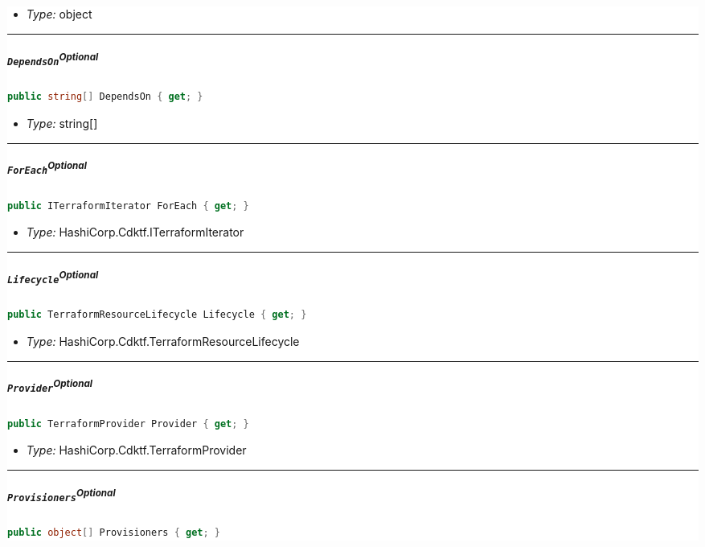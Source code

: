 - *Type:* object

---

##### `DependsOn`<sup>Optional</sup> <a name="DependsOn" id="@cdktf/provider-databricks.userRole.UserRole.property.dependsOn"></a>

```csharp
public string[] DependsOn { get; }
```

- *Type:* string[]

---

##### `ForEach`<sup>Optional</sup> <a name="ForEach" id="@cdktf/provider-databricks.userRole.UserRole.property.forEach"></a>

```csharp
public ITerraformIterator ForEach { get; }
```

- *Type:* HashiCorp.Cdktf.ITerraformIterator

---

##### `Lifecycle`<sup>Optional</sup> <a name="Lifecycle" id="@cdktf/provider-databricks.userRole.UserRole.property.lifecycle"></a>

```csharp
public TerraformResourceLifecycle Lifecycle { get; }
```

- *Type:* HashiCorp.Cdktf.TerraformResourceLifecycle

---

##### `Provider`<sup>Optional</sup> <a name="Provider" id="@cdktf/provider-databricks.userRole.UserRole.property.provider"></a>

```csharp
public TerraformProvider Provider { get; }
```

- *Type:* HashiCorp.Cdktf.TerraformProvider

---

##### `Provisioners`<sup>Optional</sup> <a name="Provisioners" id="@cdktf/provider-databricks.userRole.UserRole.property.provisioners"></a>

```csharp
public object[] Provisioners { get; }
```
